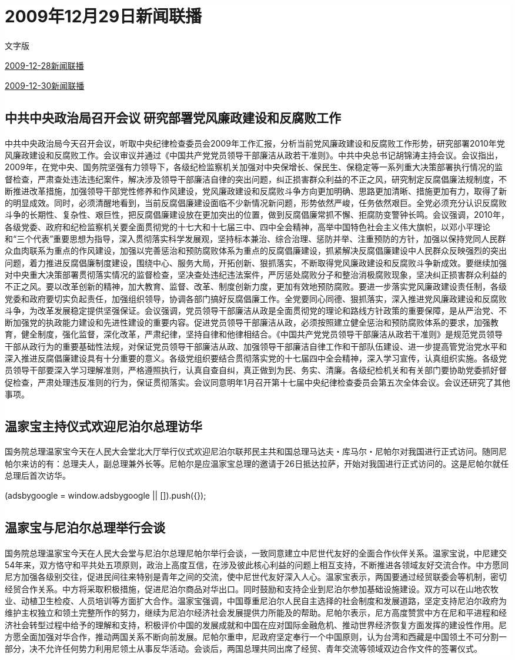 







# 2009年12月29日新闻联播
 文字版








[2009-12-28新闻联播](/xinwenlianbo/20091228)


[2009-12-30新闻联播](/xinwenlianbo/20091230)





## 中共中央政治局召开会议 研究部署党风廉政建设和反腐败工作


中共中央政治局今天召开会议，听取中央纪律检查委员会2009年工作汇报，分析当前党风廉政建设和反腐败工作形势，研究部署2010年党风廉政建设和反腐败工作。会议审议并通过《中国共产党党员领导干部廉洁从政若干准则》。中共中央总书记胡锦涛主持会议。会议指出，2009年，在党中央、国务院坚强有力领导下，各级纪检监察机关加强对中央保增长、保民生、保稳定等一系列重大决策部署执行情况的监督检查，严肃查处违法违纪案件，解决涉及领导干部廉洁自律的突出问题，纠正损害群众利益的不正之风，研究制定反腐倡廉法规制度，不断推进改革措施，加强领导干部党性修养和作风建设，党风廉政建设和反腐败斗争方向更加明确、思路更加清晰、措施更加有力，取得了新的明显成效。同时，必须清醒地看到，当前反腐倡廉建设面临不少新情况新问题，形势依然严峻，任务依然艰巨。全党必须充分认识反腐败斗争的长期性、复杂性、艰巨性，把反腐倡廉建设放在更加突出的位置，做到反腐倡廉常抓不懈、拒腐防变警钟长鸣。会议强调，2010年，各级党委、政府和纪检监察机关要全面贯彻党的十七大和十七届三中、四中全会精神，高举中国特色社会主义伟大旗帜，以邓小平理论和“三个代表”重要思想为指导，深入贯彻落实科学发展观，坚持标本兼治、综合治理、惩防并举、注重预防的方针，加强以保持党同人民群众血肉联系为重点的作风建设，加强以完善惩治和预防腐败体系为重点的反腐倡廉建设，抓紧解决反腐倡廉建设中人民群众反映强烈的突出问题，着力推进反腐倡廉制度建设，围绕中心、服务大局，开拓创新、狠抓落实，不断取得党风廉政建设和反腐败斗争新成效。要继续加强对中央重大决策部署贯彻落实情况的监督检查，坚决查处违纪违法案件，严厉惩处腐败分子和整治消极腐败现象，坚决纠正损害群众利益的不正之风。要以改革创新的精神，加大教育、监督、改革、制度创新力度，更加有效地预防腐败。要进一步落实党风廉政建设责任制，各级党委和政府要切实负起责任，加强组织领导，协调各部门搞好反腐倡廉工作。全党要同心同德、狠抓落实，深入推进党风廉政建设和反腐败斗争，为改革发展稳定提供坚强保证。会议强调，党员领导干部廉洁从政是全面贯彻党的理论和路线方针政策的重要保障，是从严治党、不断加强党的执政能力建设和先进性建设的重要内容。促进党员领导干部廉洁从政，必须按照建立健全惩治和预防腐败体系的要求，加强教育，健全制度，强化监督，深化改革，严肃纪律，坚持自律和他律相结合。《中国共产党党员领导干部廉洁从政若干准则》是规范党员领导干部从政行为的重要基础性法规，对保证党员领导干部廉洁从政、加强领导干部廉洁自律工作和干部队伍建设、进一步提高管党治党水平和深入推进反腐倡廉建设具有十分重要的意义。各级党组织要结合贯彻落实党的十七届四中全会精神，深入学习宣传，认真组织实施。各级党员领导干部要深入学习理解准则，严格遵照执行，认真自查自纠，真正做到为民、务实、清廉。各级纪检机关和有关部门要协助党委抓好督促检查，严肃处理违反准则的行为，保证贯彻落实。会议同意明年1月召开第十七届中央纪律检查委员会第五次全体会议。会议还研究了其他事项。


## 温家宝主持仪式欢迎尼泊尔总理访华


国务院总理温家宝今天在人民大会堂北大厅举行仪式欢迎尼泊尔联邦民主共和国总理马达夫・库马尔・尼帕尔对我国进行正式访问。随同尼帕尔来访的有：总理夫人，副总理兼外长等。尼帕尔是应温家宝总理的邀请于26日抵达拉萨，开始对我国进行正式访问的。这是尼帕尔就任总理后首次访华。





 (adsbygoogle = window.adsbygoogle || []).push({});

 
## 温家宝与尼泊尔总理举行会谈


国务院总理温家宝今天在人民大会堂与尼泊尔总理尼帕尔举行会谈，一致同意建立中尼世代友好的全面合作伙伴关系。温家宝说，中尼建交54年来，双方恪守和平共处五项原则，政治上高度互信，在涉及彼此核心利益的问题上相互支持，不断推进各领域友好交流合作。中方愿同尼方加强各级别交往，促进民间往来特别是青年之间的交流，使中尼世代友好深入人心。温家宝表示，两国要通过经贸联委会等机制，密切经贸合作关系。中方将采取积极措施，促进尼泊尔商品对华出口。同时鼓励和支持企业到尼泊尔参加基础设施建设。双方可以在山地农牧业、动植卫生检疫、人员培训等方面扩大合作。温家宝强调，中国尊重尼泊尔人民自主选择的社会制度和发展道路，坚定支持尼泊尔政府为维护主权独立和领土完整所作的努力，继续为尼泊尔经济社会发展提供力所能及的帮助。尼帕尔表示，尼方高度赞赏中方在尼和平进程和经济社会转型过程中给予的理解和支持，积极评价中国的发展成就和中国在应对国际金融危机、推动世界经济恢复方面发挥的建设性作用。尼方愿全面加强对华合作，推动两国关系不断向前发展。尼帕尔重申，尼政府坚定奉行一个中国原则，认为台湾和西藏是中国领土不可分割一部分，决不允许任何势力利用尼领土从事反华活动。会谈后，两国总理共同出席了经贸、青年交流等领域双边合作文件的签署仪式。
